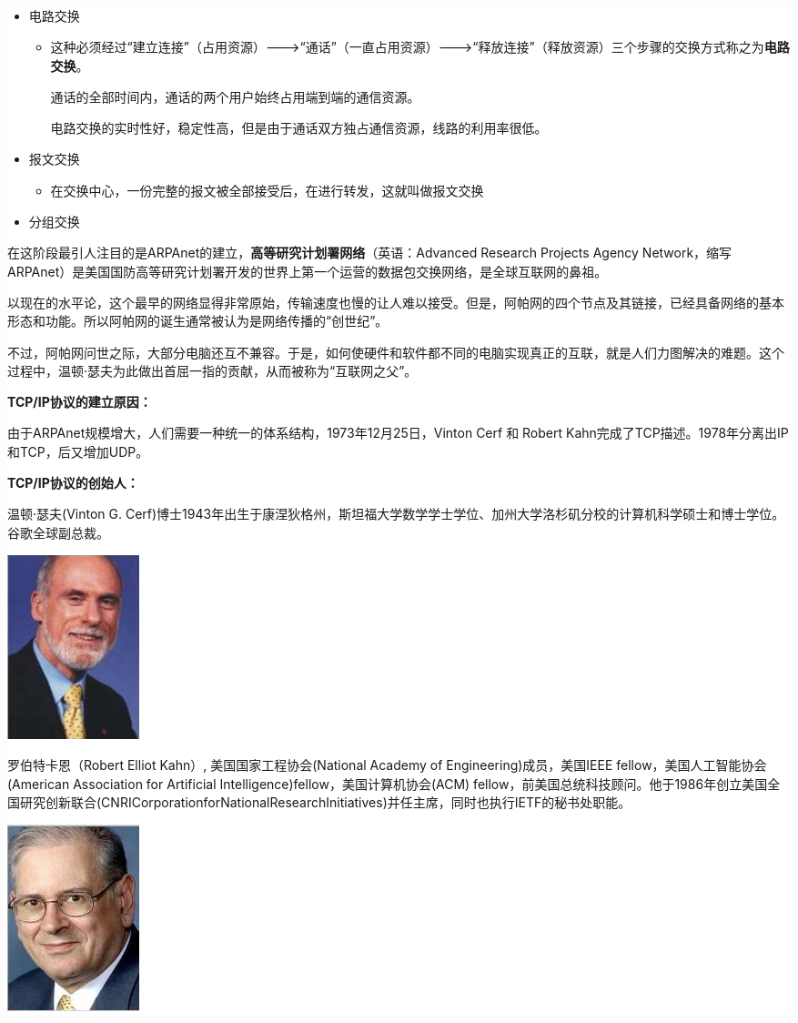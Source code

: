 

- 电路交换 

  - 这种必须经过“建立连接”（占用资源）--->“通话”（一直占用资源）--->“释放连接”（释放资源）三个步骤的交换方式称之为**电路交换**。

    通话的全部时间内，通话的两个用户始终占用端到端的通信资源。

    电路交换的实时性好，稳定性高，但是由于通话双方独占通信资源，线路的利用率很低。

- 报文交换 

  -  在交换中心，一份完整的报文被全部接受后，在进行转发，这就叫做报文交换

- 分组交换 





在这阶段最引人注目的是ARPAnet的建立，**高等研究计划署网络**（英语：Advanced Research Projects Agency Network，缩写ARPAnet）是美国国防高等研究计划署开发的世界上第一个运营的数据包交换网络，是全球互联网的鼻祖。

以现在的水平论，这个最早的网络显得非常原始，传输速度也慢的让人难以接受。但是，阿帕网的四个节点及其链接，已经具备网络的基本形态和功能。所以阿帕网的诞生通常被认为是网络传播的“创世纪”。

不过，阿帕网问世之际，大部分电脑还互不兼容。于是，如何使硬件和软件都不同的电脑实现真正的互联，就是人们力图解决的难题。这个过程中，温顿·瑟夫为此做出首屈一指的贡献，从而被称为“互联网之父”。



**TCP/IP协议的建立原因：**

由于ARPAnet规模增大，人们需要一种统一的体系结构，1973年12月25日，Vinton Cerf 和 Robert Kahn完成了TCP描述。1978年分离出IP和TCP，后又增加UDP。



**TCP/IP协议的创始人：**



温顿·瑟夫(Vinton G. Cerf)博士1943年出生于康涅狄格州，斯坦福大学数学学士学位、加州大学洛杉矶分校的计算机科学硕士和博士学位。谷歌全球副总裁。



![1559668815924](1_网络起源.assets/1559668815924.png)



罗伯特卡恩（Robert Elliot Kahn）, 美国国家工程协会(National Academy of Engineering)成员，美国IEEE fellow，美国人工智能协会(American Association for Artificial Intelligence)fellow，美国计算机协会(ACM) fellow，前美国总统科技顾问。他于1986年创立美国全国研究创新联合(CNRICorporationforNationalResearchInitiatives)并任主席，同时也执行IETF的秘书处职能。



![1559668855189](1_网络起源.assets/1559668855189.png)
